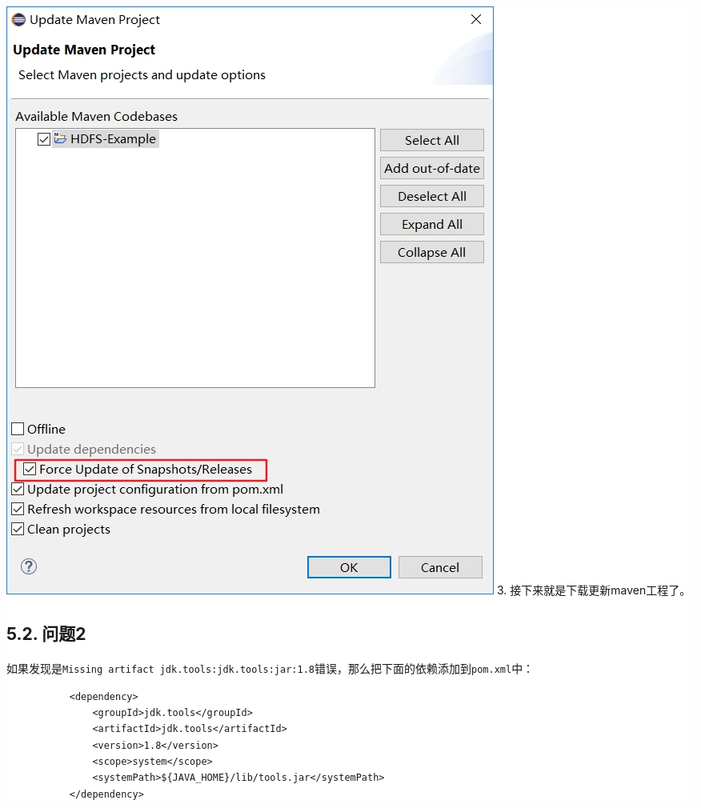  ![](/picture/maven选中Force.jpg)
 3. 接下来就是下载更新maven工程了。

## 5.2. 问题2
 如果发现是`Missing artifact jdk.tools:jdk.tools:jar:1.8`错误，那么把下面的依赖添加到`pom.xml`中：

 ```
 			<dependency>
				<groupId>jdk.tools</groupId>
				<artifactId>jdk.tools</artifactId>
				<version>1.8</version>
				<scope>system</scope>
				<systemPath>${JAVA_HOME}/lib/tools.jar</systemPath>
			</dependency>
 ```
